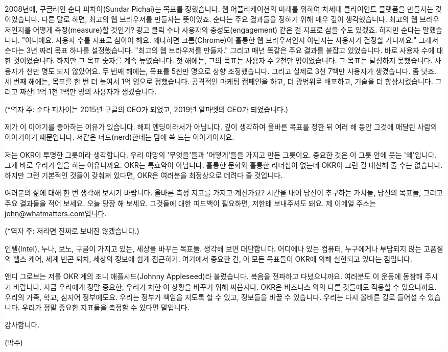 2008년에, 구글러인 순다 피차이(Sundar Pichai)는 목표를 정했습니다. 웹
어플리케이션의 미래를 위하여 차세대 클라이언트 플랫폼을 만들자는 것이었습니다.
다른 말로 하면, 최고의 웹 브라우저를 만들자는 뜻이었죠. 순다는 주요 결과들을
정하기 위해 매우 깊이 생각했습니다. 최고의 웹 브라우저인지를 어떻게
측정(measure)할 것인가? 광고 클릭 수나 사용자의 충성도(engagement) 같은 걸
지표로 삼을 수도 있겠죠. 하지만 순다는 말했습니다. "아니에요. 사용자 수를
지표로 삼아야 해요. 왜냐하면 크롬(Chrome)이 훌륭한 웹 브라우저인지 아닌지는
사용자가 결정할 거니까요." 그래서 순다는 3년 짜리 목표 하나를 설정했습니다.
"최고의 웹 브라우저를 만들자." 그리고 매년 똑같은 주요 결과를 붙잡고
있었습니다. 바로 사용자 수에 대한 것이었습니다. 하지만 그 목표 숫자를 계속
높였습니다. 첫 해에는, 그의 목표는 사용자 수 2천만 명이었습니다. 그 목표는
달성하지 못했습니다. 사용자가 천만 명도 되지 않았어요. 두 번째 해에는, 목표를
5천만 명으로 상향 조정했습니다. 그리고 실제로 3천 7백만 사용자가 생겼습니다. 좀
낫죠. 세 번째 해에는, 목표를 한 번 더 높여서 1억 명으로 정했습니다. 공격적인
마케팅 캠페인을 하고, 더 광범위로 배포하고, 기술을 더 향상시켰습니다. 그리고
짜잔! 1억 1천 1백만 명의 사용자가 생겼습니다.

(*역자 주: 순다 피차이는 2015년 구글의 CEO가 되었고, 2019년 알파벳의 CEO가
되었습니다.)

제가 이 이야기를 좋아하는 이유가 있습니다. 해피 엔딩이라서가 아닙니다. 깊이
생각하여 올바른 목표를 정한 뒤 여러 해 동안 그것에 매달린 사람의 이야기이기
때문입니다. 저같은 너드(nerd)한테는 맘에 쏙 드는 이야기이지요.

저는 OKR이 투명한 그릇이라 생각합니다. 우리 야망의 '무엇을'들과 '어떻게'들을
가지고 만든 그릇이요. 중요한 것은 이 그릇 안에 붓는 '왜'입니다. 그게 바로
우리가 일을 하는 이유니까요. OKR는 특효약이 아닙니다. 훌륭한 문화와 훌륭한
리더십이 없는데 OKR이 그런 걸 대신해 줄 수는 없습니다. 하지만 그런 기본적인
것들이 갖춰져 있다면, OKR은 여러분을 최정상으로 데려다 줄 것입니다.

여러분의 삶에 대해 한 번 생각해 보시기 바랍니다. 올바른 측정 지표를 가지고
계신가요? 시간을 내어 당신이 추구하는 가치들, 당신의 목표들, 그리고 주요
결과들을 적어 보세요. 오늘 당장 해 보세요. 그것들에 대한 피드백이 필요하면,
저한테 보내주셔도 돼요. 제 이메일 주소는 john@whatmatters.com입니다.

(*역자 주: 저라면 진짜로 보내진 않겠습니다.)

인텔(Intel), 누나, 보노, 구글이 가지고 있는, 세상을 바꾸는 목표들. 생각해 보면
대단합니다. 어디에나 있는 컴퓨터, 누구에게나 부담되지 않는 고품질의 헬스 케어,
세계 빈곤 퇴치, 세상의 정보에 쉽게 접근하기. 여기에서 중요한 건, 이 모든
목표들이 OKR에 의해 실현되고 있다는 점입니다.

앤디 그로브는 저를 OKR 계의 조니 애플시드(Johnny Appleseed)라 불렀습니다.
복음을 전파하고 다녔으니까요. 여러분도 이 운동에 동참해 주시기 바랍니다. 지금
우리에게 정말 중요한, 우리가 처한 이 상황을 바꾸기 위해 싸웁시다. OKR은
비즈니스 외의 다른 것들에도 적용할 수 있으니까요. 우리의 가족, 학교, 심지어
정부에도요. 우리는 정부가 책임을 지도록 할 수 있고, 정보들을 바꿀 수 있습니다.
우리는 다시 올바른 길로 들어설 수 있습니다. 우리가 정말 중요한 지표들을 측정할
수 있다면 말입니다.

감사합니다.

(박수)
